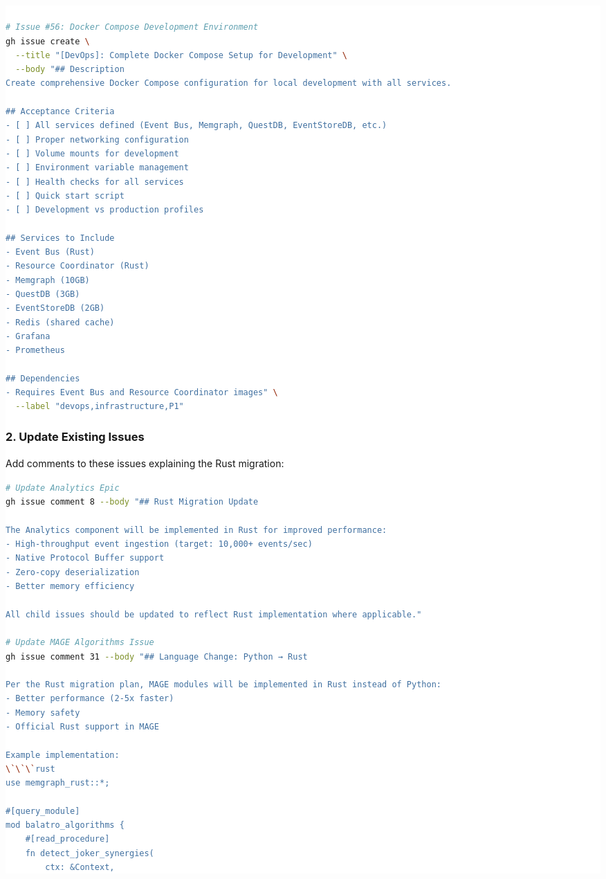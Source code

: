 ```bash

# Issue #56: Docker Compose Development Environment
gh issue create \
  --title "[DevOps]: Complete Docker Compose Setup for Development" \
  --body "## Description
Create comprehensive Docker Compose configuration for local development with all services.

## Acceptance Criteria
- [ ] All services defined (Event Bus, Memgraph, QuestDB, EventStoreDB, etc.)
- [ ] Proper networking configuration
- [ ] Volume mounts for development
- [ ] Environment variable management
- [ ] Health checks for all services
- [ ] Quick start script
- [ ] Development vs production profiles

## Services to Include
- Event Bus (Rust)
- Resource Coordinator (Rust)
- Memgraph (10GB)
- QuestDB (3GB)
- EventStoreDB (2GB)
- Redis (shared cache)
- Grafana
- Prometheus

## Dependencies
- Requires Event Bus and Resource Coordinator images" \
  --label "devops,infrastructure,P1"
```

### 2. Update Existing Issues

Add comments to these issues explaining the Rust migration:

```bash
# Update Analytics Epic
gh issue comment 8 --body "## Rust Migration Update

The Analytics component will be implemented in Rust for improved performance:
- High-throughput event ingestion (target: 10,000+ events/sec)
- Native Protocol Buffer support
- Zero-copy deserialization
- Better memory efficiency

All child issues should be updated to reflect Rust implementation where applicable."

# Update MAGE Algorithms Issue
gh issue comment 31 --body "## Language Change: Python → Rust

Per the Rust migration plan, MAGE modules will be implemented in Rust instead of Python:
- Better performance (2-5x faster)
- Memory safety
- Official Rust support in MAGE

Example implementation:
\`\`\`rust
use memgraph_rust::*;

#[query_module]
mod balatro_algorithms {
    #[read_procedure]
    fn detect_joker_synergies(
        ctx: &Context,
```